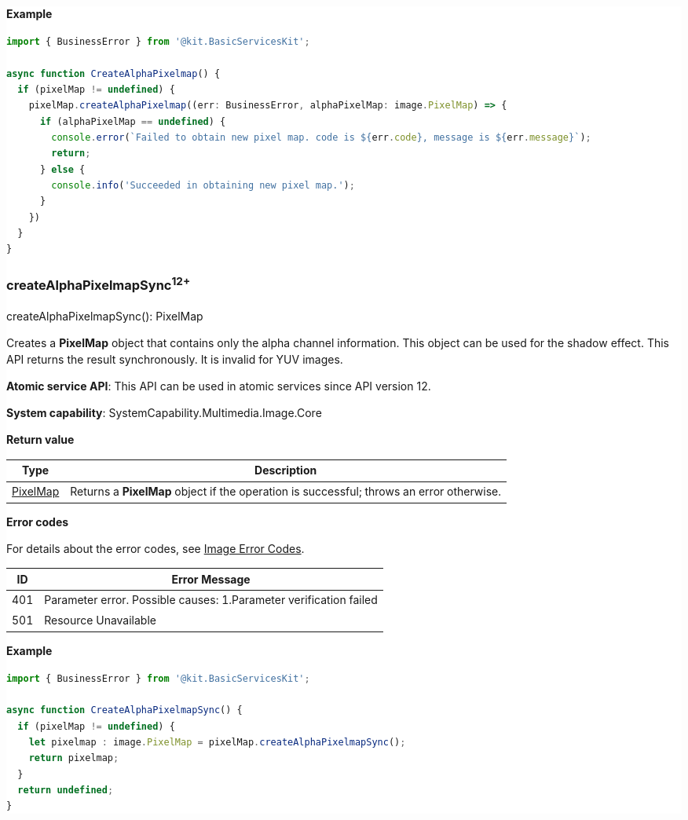 **Example**

```ts
import { BusinessError } from '@kit.BasicServicesKit';

async function CreateAlphaPixelmap() {
  if (pixelMap != undefined) {
    pixelMap.createAlphaPixelmap((err: BusinessError, alphaPixelMap: image.PixelMap) => {
      if (alphaPixelMap == undefined) {
        console.error(`Failed to obtain new pixel map. code is ${err.code}, message is ${err.message}`);
        return;
      } else {
        console.info('Succeeded in obtaining new pixel map.');
      }
    })
  }
}
```

### createAlphaPixelmapSync<sup>12+</sup>

createAlphaPixelmapSync(): PixelMap

Creates a **PixelMap** object that contains only the alpha channel information. This object can be used for the shadow effect. This API returns the result synchronously. It is invalid for YUV images.

**Atomic service API**: This API can be used in atomic services since API version 12.

**System capability**: SystemCapability.Multimedia.Image.Core

**Return value**

| Type                            | Description                 |
| -------------------------------- | --------------------- |
| [PixelMap](#pixelmap7) | Returns a **PixelMap** object if the operation is successful; throws an error otherwise.|

**Error codes**

For details about the error codes, see [Image Error Codes](errorcode-image.md).

| ID| Error Message|
| ------- | --------------------------------------------|
|  401    | Parameter error. Possible causes: 1.Parameter verification failed |
|  501    | Resource Unavailable |

**Example**

```ts
import { BusinessError } from '@kit.BasicServicesKit';

async function CreateAlphaPixelmapSync() {
  if (pixelMap != undefined) {
    let pixelmap : image.PixelMap = pixelMap.createAlphaPixelmapSync();
    return pixelmap;
  }
  return undefined;
}
```
